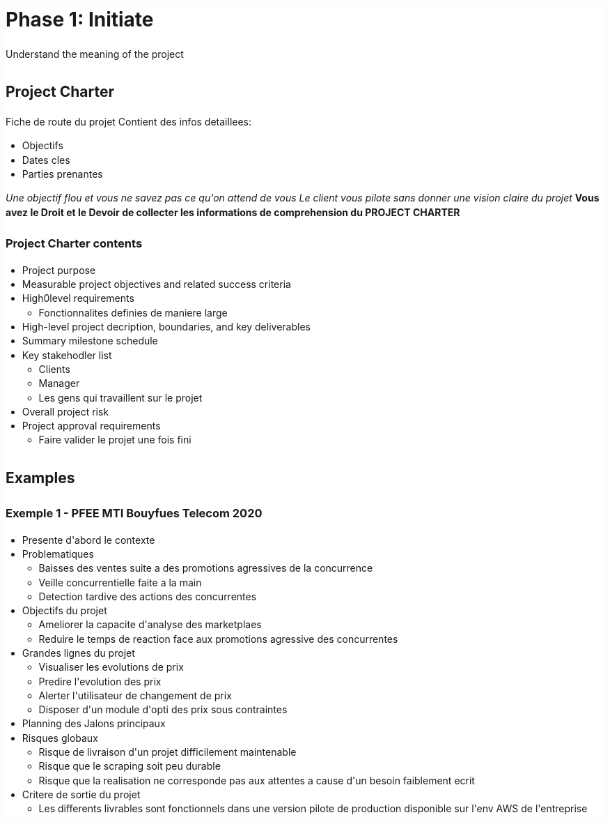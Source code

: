 # Phase 1: Initiate
Understand the meaning of the project

## Project Charter
Fiche de route du projet
Contient des infos detaillees:
* Objectifs
* Dates cles
* Parties prenantes

*Une objectif flou et vous ne savez pas ce qu'on attend de vous*
*Le client vous pilote sans donner une vision claire du projet*
**Vous avez le Droit et le Devoir de collecter les informations de comprehension du PROJECT CHARTER**

### Project Charter contents
* Project purpose
* Measurable project objectives and related success criteria
* High0level requirements
    * Fonctionnalites definies de maniere large
* High-level project decription, boundaries, and key deliverables
* Summary milestone schedule
* Key stakehodler list
    * Clients
    * Manager
    * Les gens qui travaillent sur le projet
* Overall project risk
* Project approval requirements
    * Faire valider le projet une fois fini

## Examples
### Exemple 1 - PFEE MTI Bouyfues Telecom 2020
* Presente d'abord le contexte
* Problematiques
    * Baisses des ventes suite a des promotions agressives de la concurrence
    * Veille concurrentielle faite a la main
    * Detection tardive des actions des concurrentes
* Objectifs du projet
    * Ameliorer la capacite d'analyse des marketplaes
    * Reduire le temps de reaction face aux promotions agressive des concurrentes
* Grandes lignes du projet
    * Visualiser les evolutions de prix
    * Predire l'evolution des prix
    * Alerter l'utilisateur de changement de prix
    * Disposer d'un module d'opti des prix sous contraintes
* Planning des Jalons principaux
* Risques globaux
    * Risque de livraison d'un projet difficilement maintenable
    * Risque que le scraping soit peu durable
    * Risque que la realisation ne corresponde pas aux attentes a cause d'un besoin faiblement ecrit
* Critere de sortie du projet
    * Les differents livrables sont fonctionnels dans une version pilote de production disponible sur l'env AWS de l'entreprise
